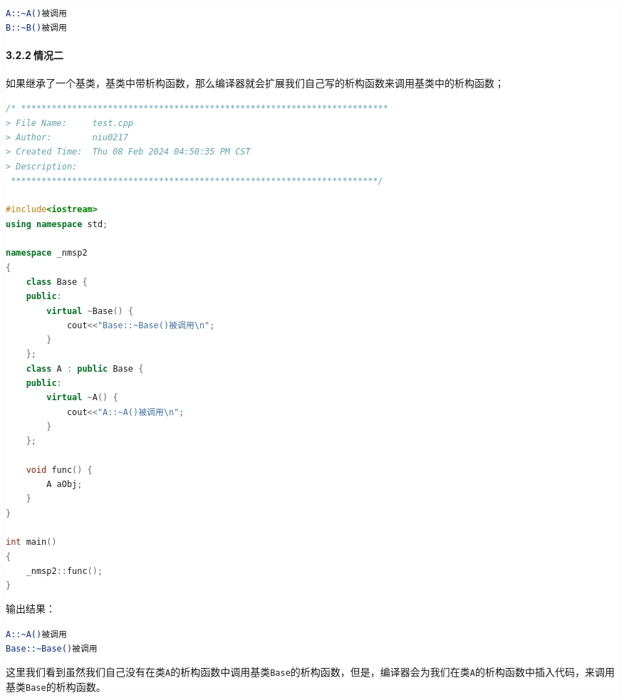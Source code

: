 ```bash
A::~A()被调用
B::~B()被调用
```

#### 3.2.2 情况二

如果继承了一个基类，基类中带析构函数，那么编译器就会扩展我们自己写的析构函数来调用基类中的析构函数；

```c++
/* ************************************************************************
> File Name:     test.cpp
> Author:        niu0217
> Created Time:  Thu 08 Feb 2024 04:50:35 PM CST
> Description:
 ************************************************************************/

#include<iostream>
using namespace std;

namespace _nmsp2
{
    class Base {
    public:
        virtual ~Base() {
            cout<<"Base::~Base()被调用\n";
        }
    };
    class A : public Base {
    public:
        virtual ~A() {
            cout<<"A::~A()被调用\n";
        }
    };

    void func() {
        A aObj;
    }
}

int main()
{
    _nmsp2::func();
}
```

输出结果：

```bash
A::~A()被调用
Base::~Base()被调用
```

这里我们看到虽然我们自己没有在类`A`的析构函数中调用基类`Base`的析构函数，但是，编译器会为我们在类`A`的析构函数中插入代码，来调用基类`Base`的析构函数。
